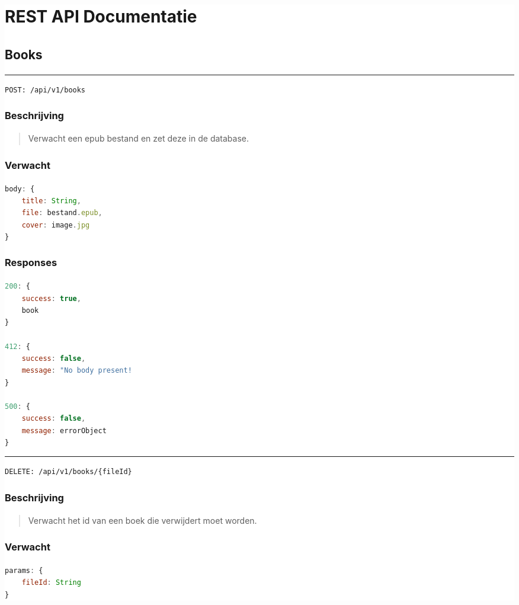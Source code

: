 REST API Documentatie
=====================


## Books
-----------------------------------------------------------------

```http
POST: /api/v1/books
```
### Beschrijving
> Verwacht een epub bestand en zet deze in de database.

### Verwacht
```js
body: {
	title: String,
	file: bestand.epub,
	cover: image.jpg
}
```

### Responses

```js
200: {
	success: true,
	book
}

412: {
	success: false,
	message: "No body present!
}

500: {
	success: false,
	message: errorObject
}
```
-----------------------------------------------------------------
```http
DELETE: /api/v1/books/{fileId}
```

### Beschrijving
> Verwacht het id van een boek die verwijdert moet worden.

### Verwacht
```js
params: {
	fileId: String
}
```
